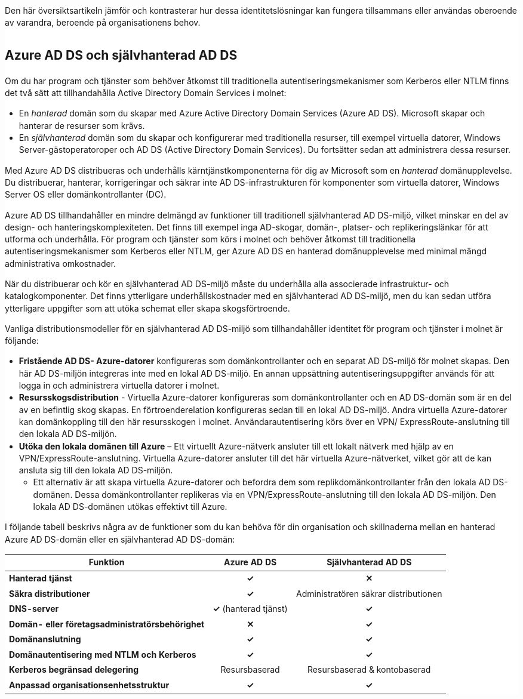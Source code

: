 Den här översiktsartikeln jämför och kontrasterar hur dessa identitetslösningar kan fungera tillsammans eller användas oberoende av varandra, beroende på organisationens behov.

## <a name="azure-ad-ds-and-self-managed-ad-ds"></a>Azure AD DS och självhanterad AD DS

Om du har program och tjänster som behöver åtkomst till traditionella autentiseringsmekanismer som Kerberos eller NTLM finns det två sätt att tillhandahålla Active Directory Domain Services i molnet:

* En *hanterad* domän som du skapar med Azure Active Directory Domain Services (Azure AD DS). Microsoft skapar och hanterar de resurser som krävs.
* En *självhanterad* domän som du skapar och konfigurerar med traditionella resurser, till exempel virtuella datorer, Windows Server-gästoperatoroper och AD DS (Active Directory Domain Services). Du fortsätter sedan att administrera dessa resurser.

Med Azure AD DS distribueras och underhålls kärntjänstkomponenterna för dig av Microsoft som en *hanterad* domänupplevelse. Du distribuerar, hanterar, korrigeringar och säkrar inte AD DS-infrastrukturen för komponenter som virtuella datorer, Windows Server OS eller domänkontrollanter (DC).

Azure AD DS tillhandahåller en mindre delmängd av funktioner till traditionell självhanterad AD DS-miljö, vilket minskar en del av design- och hanteringskomplexiteten. Det finns till exempel inga AD-skogar, domän-, platser- och replikeringslänkar för att utforma och underhålla. För program och tjänster som körs i molnet och behöver åtkomst till traditionella autentiseringsmekanismer som Kerberos eller NTLM, ger Azure AD DS en hanterad domänupplevelse med minimal mängd administrativa omkostnader.

När du distribuerar och kör en självhanterad AD DS-miljö måste du underhålla alla associerade infrastruktur- och katalogkomponenter. Det finns ytterligare underhållskostnader med en självhanterad AD DS-miljö, men du kan sedan utföra ytterligare uppgifter som att utöka schemat eller skapa skogsförtroende.

Vanliga distributionsmodeller för en självhanterad AD DS-miljö som tillhandahåller identitet för program och tjänster i molnet är följande:

* **Fristående AD DS- Azure-datorer** konfigureras som domänkontrollanter och en separat AD DS-miljö för molnet skapas. Den här AD DS-miljön integreras inte med en lokal AD DS-miljö. En annan uppsättning autentiseringsuppgifter används för att logga in och administrera virtuella datorer i molnet.
* **Resursskogsdistribution** - Virtuella Azure-datorer konfigureras som domänkontrollanter och en AD DS-domän som är en del av en befintlig skog skapas. En förtroenderelation konfigureras sedan till en lokal AD DS-miljö. Andra virtuella Azure-datorer kan domänkoppling till den här resursskogen i molnet. Användarautentisering körs över en VPN/ ExpressRoute-anslutning till den lokala AD DS-miljön.
* **Utöka den lokala domänen till Azure** – Ett virtuellt Azure-nätverk ansluter till ett lokalt nätverk med hjälp av en VPN/ExpressRoute-anslutning. Virtuella Azure-datorer ansluter till det här virtuella Azure-nätverket, vilket gör att de kan ansluta sig till den lokala AD DS-miljön.
    * Ett alternativ är att skapa virtuella Azure-datorer och befordra dem som replikdomänkontrollanter från den lokala AD DS-domänen. Dessa domänkontrollanter replikeras via en VPN/ExpressRoute-anslutning till den lokala AD DS-miljön. Den lokala AD DS-domänen utökas effektivt till Azure.

I följande tabell beskrivs några av de funktioner som du kan behöva för din organisation och skillnaderna mellan en hanterad Azure AD DS-domän eller en självhanterad AD DS-domän:

| **Funktion** | **Azure AD DS** | **Självhanterad AD DS** |
| ----------- |:---------------:|:----------------------:|
| **Hanterad tjänst**                               | **&#x2713;** | **&#x2715;** |
| **Säkra distributioner**                            | **&#x2713;** | Administratören säkrar distributionen |
| **DNS-server**                                    | **&#x2713;** (hanterad tjänst) |**&#x2713;** |
| **Domän- eller företagsadministratörsbehörighet** | **&#x2715;** | **&#x2713;** |
| **Domänanslutning**                                   | **&#x2713;** | **&#x2713;** |
| **Domänautentisering med NTLM och Kerberos** | **&#x2713;** | **&#x2713;** |
| **Kerberos begränsad delegering**               | Resursbaserad | Resursbaserad & kontobaserad|
| **Anpassad organisationsenhetsstruktur**                           | **&#x2713;** | **&#x2713;** |